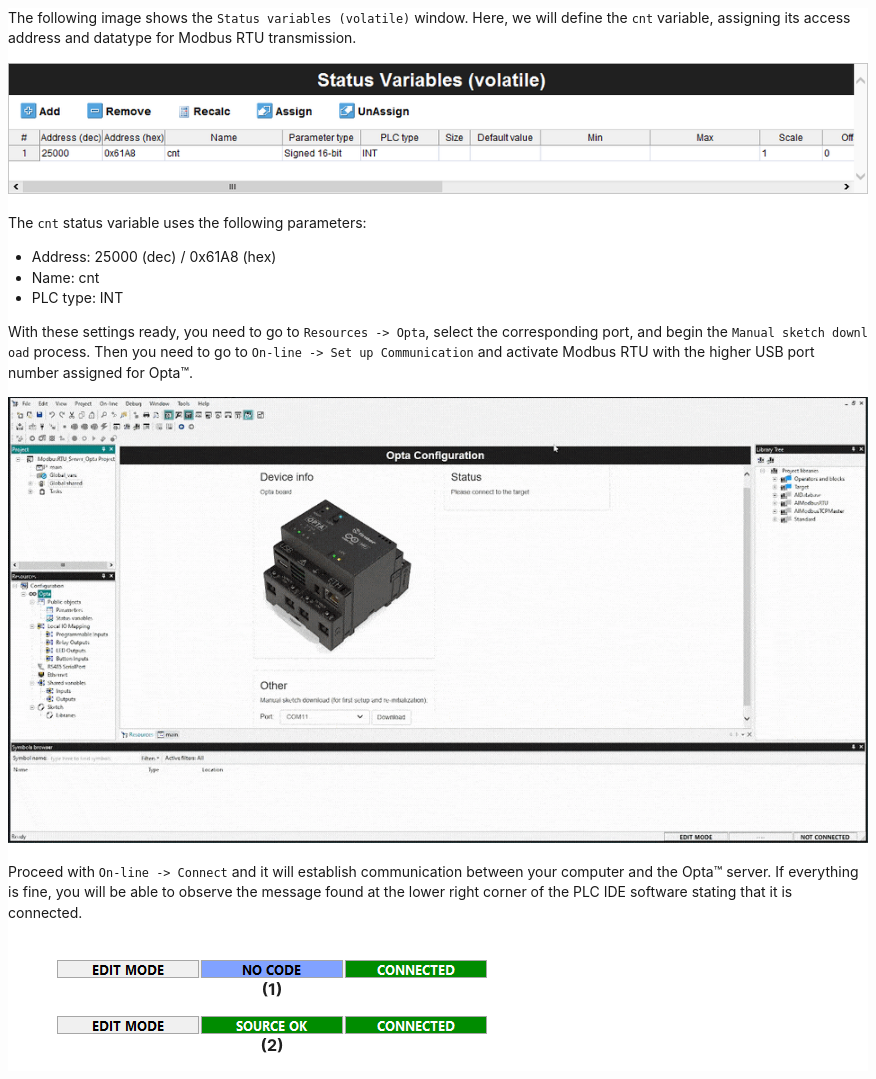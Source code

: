The following image shows the `Status variables (volatile)` window. Here, we will define the `cnt` variable, assigning its access address and datatype for Modbus RTU transmission.

![Arduino PLC IDE - Opta™ Server Status Variable](assets/opta_plcide_server_statVar.png)

The `cnt` status variable uses the following parameters:

* Address: 25000 (dec) / 0x61A8 (hex)
* Name: cnt
* PLC type: INT

With these settings ready, you need to go to `Resources -> Opta`, select the corresponding port, and begin the `Manual sketch download` process. Then you need to go to `On-line -> Set up Communication` and activate Modbus RTU with the higher USB port number assigned for Opta™.

![Arduino PLC IDE - Device Connection Procedure (Modbus TCP Server Opta™)](assets/opta_plcide_device_connection.gif)

Proceed with `On-line -> Connect` and it will establish communication between your computer and the Opta™ server. If everything is fine, you will be able to observe the message found at the lower right corner of the PLC IDE software stating that it is connected.

![Arduino PLC IDE - Device Connection Status](assets/plcide_connection_stable.png)
